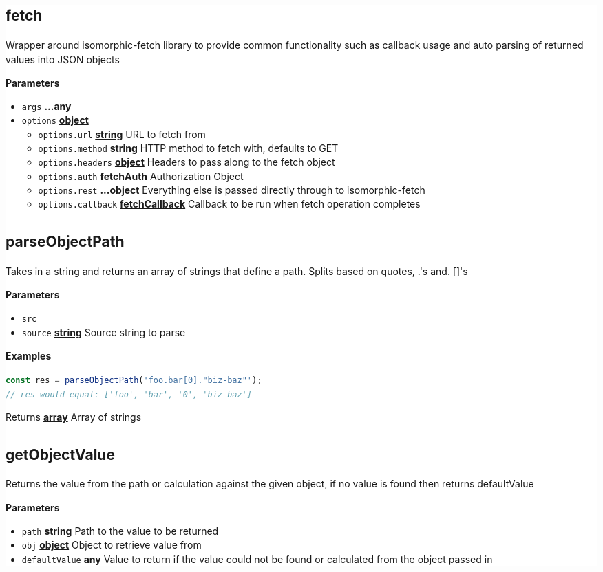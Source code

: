 ## fetch

Wrapper around isomorphic-fetch library to provide common functionality such as callback usage and auto parsing of returned values into JSON objects

**Parameters**

-   `args` **...any** 
-   `options` **[object](https://developer.mozilla.org/en-US/docs/Web/JavaScript/Reference/Global_Objects/Object)** 
    -   `options.url` **[string](https://developer.mozilla.org/en-US/docs/Web/JavaScript/Reference/Global_Objects/String)** URL to fetch from
    -   `options.method` **[string](https://developer.mozilla.org/en-US/docs/Web/JavaScript/Reference/Global_Objects/String)** HTTP method to fetch with, defaults to GET
    -   `options.headers` **[object](https://developer.mozilla.org/en-US/docs/Web/JavaScript/Reference/Global_Objects/Object)** Headers to pass along to the fetch object
    -   `options.auth` **[fetchAuth](#fetchauth)** Authorization Object
    -   `options.rest` **...[object](https://developer.mozilla.org/en-US/docs/Web/JavaScript/Reference/Global_Objects/Object)** Everything else is passed directly through to isomorphic-fetch
    -   `options.callback` **[fetchCallback](#fetchcallback)** Callback to be run when fetch operation completes

## parseObjectPath

Takes in a string and returns an array of strings that define a path.
Splits based on quotes, .'s and. \[]'s

**Parameters**

-   `src`  
-   `source` **[string](https://developer.mozilla.org/en-US/docs/Web/JavaScript/Reference/Global_Objects/String)** Source string to parse

**Examples**

```javascript
const res = parseObjectPath('foo.bar[0]."biz-baz"');
// res would equal: ['foo', 'bar', '0', 'biz-baz']
```

Returns **[array](https://developer.mozilla.org/en-US/docs/Web/JavaScript/Reference/Global_Objects/Array)** Array of strings

## getObjectValue

Returns the value from the path or calculation against the given object, if no value is found then returns defaultValue

**Parameters**

-   `path` **[string](https://developer.mozilla.org/en-US/docs/Web/JavaScript/Reference/Global_Objects/String)** Path to the value to be returned
-   `obj` **[object](https://developer.mozilla.org/en-US/docs/Web/JavaScript/Reference/Global_Objects/Object)** Object to retrieve value from
-   `defaultValue` **any** Value to return if the value could not be found or calculated from the object passed in

